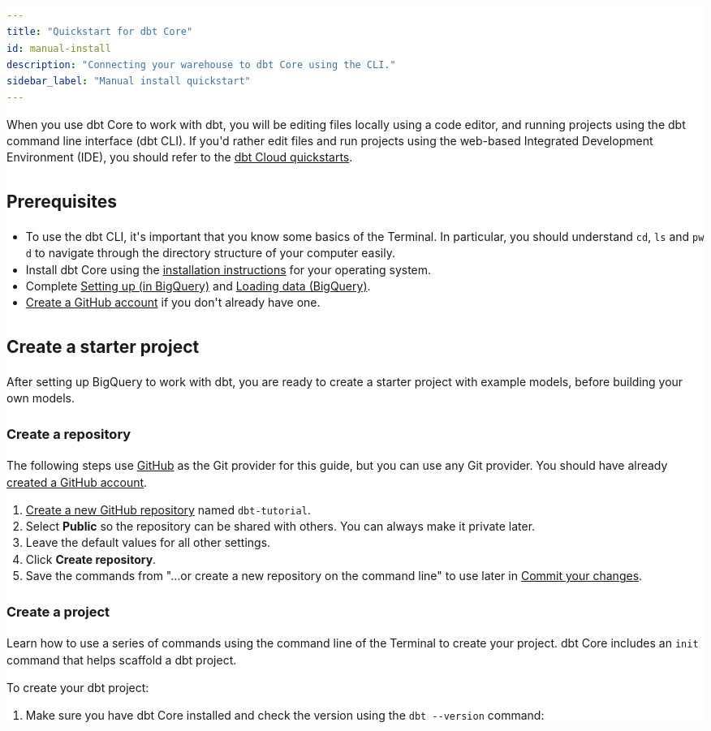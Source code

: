 ```yaml
---
title: "Quickstart for dbt Core"
id: manual-install
description: "Connecting your warehouse to dbt Core using the CLI."
sidebar_label: "Manual install quickstart"
---
```


When you use dbt Core to work with dbt, you will be editing files locally using a code editor, and running projects using the dbt command line interface (dbt CLI). If you'd rather edit files and run projects using the web-based Integrated Development Environment (IDE), you should refer to the [dbt Cloud quickstarts](/docs/quickstarts/overview).

## Prerequisites

* To use the dbt CLI, it's important that you know some basics of the Terminal. In particular, you should understand `cd`, `ls` and `pwd` to navigate through the directory structure of your computer easily.
* Install dbt Core using the [installation instructions](/docs/core/installation) for your operating system.
* Complete [Setting up (in BigQuery)](/docs/quickstarts/dbt-cloud/bigquery#create-a-new-gcp-project) and [Loading data (BigQuery)](/docs/quickstarts/dbt-cloud/bigquery#create-bigquery-datasets).
* [Create a GitHub account](https://github.com/join) if you don't already have one.

## Create a starter project

After setting up BigQuery to work with dbt, you are ready to create a starter project with example models, before building your own models.

### Create a repository

The following steps use [GitHub](https://github.com/) as the Git provider for this guide, but you can use any Git provider. You should have already [created a GitHub account](https://github.com/join).

1. [Create a new GitHub repository](https://github.com/new) named `dbt-tutorial`.
2. Select **Public** so the repository can be shared with others. You can always make it private later.
3. Leave the default values for all other settings.
4. Click **Create repository**.
5. Save the commands from "…or create a new repository on the command line" to use later in [Commit your changes](#commit-your-changes).

### Create a project

Learn how to use a series of commands using the command line of the Terminal to create your project. dbt Core includes an `init` command that helps scaffold a dbt project.

To create your dbt project:

1. Make sure you have dbt Core installed and check the version using the `dbt --version` command:
